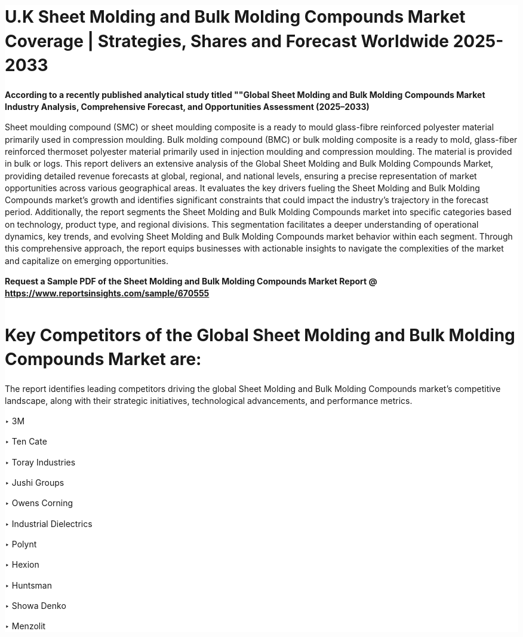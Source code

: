 # U.K Sheet Molding and Bulk Molding Compounds Market Coverage | Strategies, Shares and Forecast Worldwide 2025-2033

<strong>According to a recently published analytical study titled ""Global Sheet Molding and Bulk Molding Compounds Market Industry Analysis, Comprehensive Forecast, and Opportunities Assessment (2025–2033)</strong>

Sheet moulding compound (SMC) or sheet moulding composite is a ready to mould glass-fibre reinforced polyester material primarily used in compression moulding. Bulk molding compound (BMC) or bulk molding composite is a ready to mold, glass-fiber reinforced thermoset polyester material primarily used in injection moulding and compression moulding. The material is provided in bulk or logs. This report delivers an extensive analysis of the Global Sheet Molding and Bulk Molding Compounds Market, providing detailed revenue forecasts at global, regional, and national levels, ensuring a precise representation of market opportunities across various geographical areas. It evaluates the key drivers fueling the Sheet Molding and Bulk Molding Compounds market’s growth and identifies significant constraints that could impact the industry’s trajectory in the forecast period. Additionally, the report segments the Sheet Molding and Bulk Molding Compounds market into specific categories based on technology, product type, and regional divisions. This segmentation facilitates a deeper understanding of operational dynamics, key trends, and evolving Sheet Molding and Bulk Molding Compounds market behavior within each segment. Through this comprehensive approach, the report equips businesses with actionable insights to navigate the complexities of the market and capitalize on emerging opportunities.

<strong>Request a Sample PDF of the Sheet Molding and Bulk Molding Compounds Market Report </strong><strong>@<a href=https://www.reportsinsights.com/sample/670555> https://www.reportsinsights.com/sample/670555</a></strong></font>

# <strong>Key Competitors of the Global Sheet Molding and Bulk Molding Compounds Market are:</strong>

The report identifies leading competitors driving the global Sheet Molding and Bulk Molding Compounds market’s competitive landscape, along with their strategic initiatives, technological advancements, and performance metrics.

‣ 3M

‣ Ten Cate

‣ Toray Industries

‣ Jushi Groups

‣ Owens Corning

‣ Industrial Dielectrics

‣ Polynt

‣ Hexion

‣ Huntsman

‣ Showa Denko

‣ Menzolit

